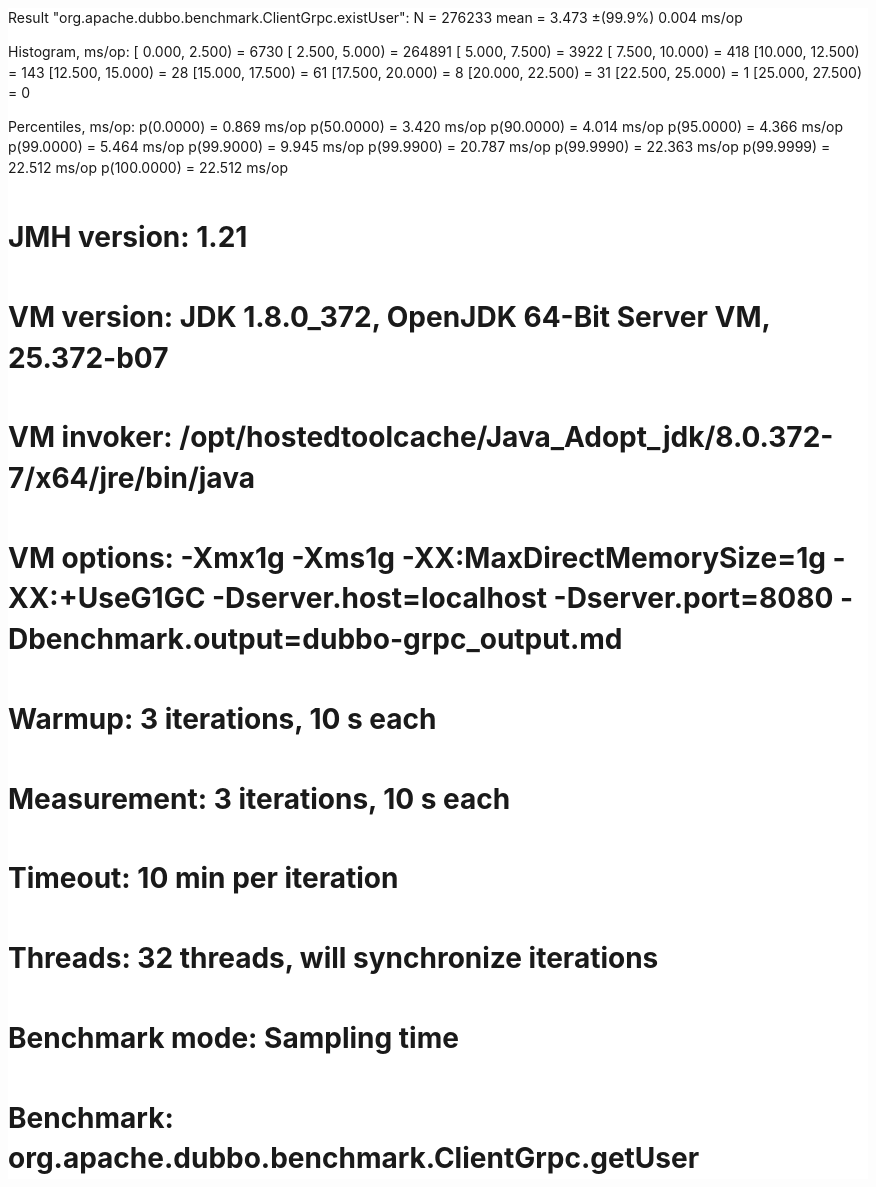 

Result "org.apache.dubbo.benchmark.ClientGrpc.existUser":
  N = 276233
  mean =      3.473 ±(99.9%) 0.004 ms/op

  Histogram, ms/op:
    [ 0.000,  2.500) = 6730 
    [ 2.500,  5.000) = 264891 
    [ 5.000,  7.500) = 3922 
    [ 7.500, 10.000) = 418 
    [10.000, 12.500) = 143 
    [12.500, 15.000) = 28 
    [15.000, 17.500) = 61 
    [17.500, 20.000) = 8 
    [20.000, 22.500) = 31 
    [22.500, 25.000) = 1 
    [25.000, 27.500) = 0 

  Percentiles, ms/op:
      p(0.0000) =      0.869 ms/op
     p(50.0000) =      3.420 ms/op
     p(90.0000) =      4.014 ms/op
     p(95.0000) =      4.366 ms/op
     p(99.0000) =      5.464 ms/op
     p(99.9000) =      9.945 ms/op
     p(99.9900) =     20.787 ms/op
     p(99.9990) =     22.363 ms/op
     p(99.9999) =     22.512 ms/op
    p(100.0000) =     22.512 ms/op


# JMH version: 1.21
# VM version: JDK 1.8.0_372, OpenJDK 64-Bit Server VM, 25.372-b07
# VM invoker: /opt/hostedtoolcache/Java_Adopt_jdk/8.0.372-7/x64/jre/bin/java
# VM options: -Xmx1g -Xms1g -XX:MaxDirectMemorySize=1g -XX:+UseG1GC -Dserver.host=localhost -Dserver.port=8080 -Dbenchmark.output=dubbo-grpc_output.md
# Warmup: 3 iterations, 10 s each
# Measurement: 3 iterations, 10 s each
# Timeout: 10 min per iteration
# Threads: 32 threads, will synchronize iterations
# Benchmark mode: Sampling time
# Benchmark: org.apache.dubbo.benchmark.ClientGrpc.getUser
